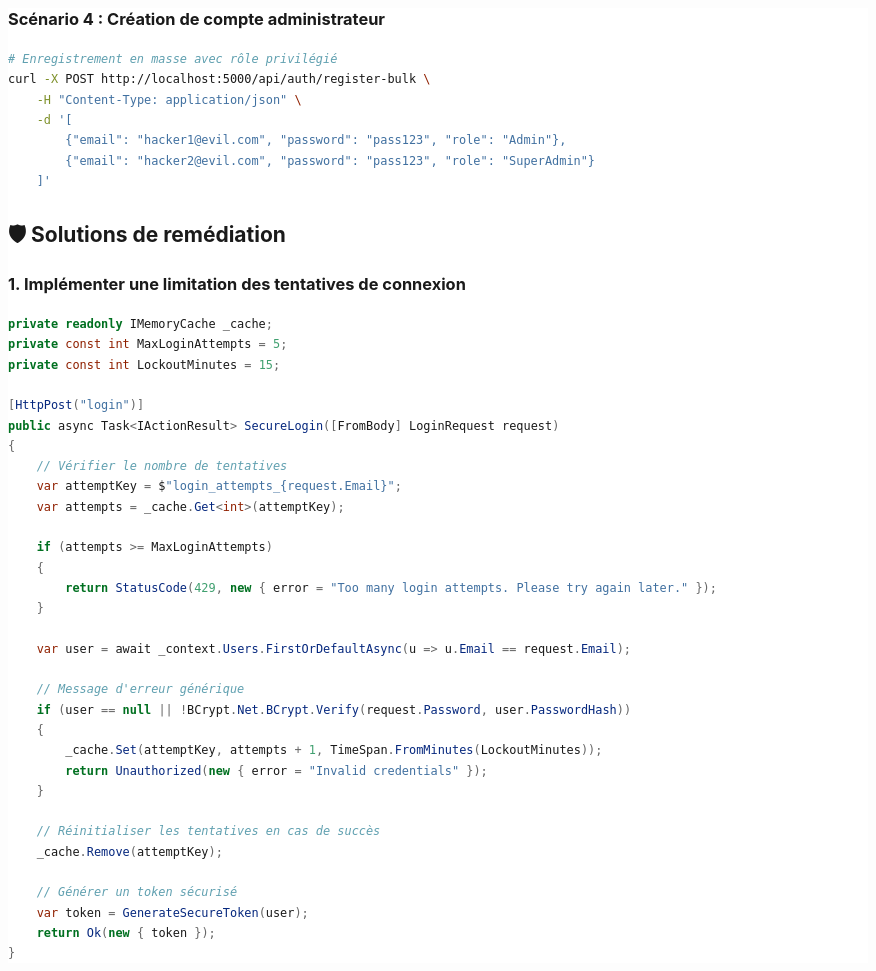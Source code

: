 ### Scénario 4 : Création de compte administrateur
```bash
# Enregistrement en masse avec rôle privilégié
curl -X POST http://localhost:5000/api/auth/register-bulk \
    -H "Content-Type: application/json" \
    -d '[
        {"email": "hacker1@evil.com", "password": "pass123", "role": "Admin"},
        {"email": "hacker2@evil.com", "password": "pass123", "role": "SuperAdmin"}
    ]'
```

## 🛡️ Solutions de remédiation

### 1. **Implémenter une limitation des tentatives de connexion**

```csharp
private readonly IMemoryCache _cache;
private const int MaxLoginAttempts = 5;
private const int LockoutMinutes = 15;

[HttpPost("login")]
public async Task<IActionResult> SecureLogin([FromBody] LoginRequest request)
{
    // Vérifier le nombre de tentatives
    var attemptKey = $"login_attempts_{request.Email}";
    var attempts = _cache.Get<int>(attemptKey);
    
    if (attempts >= MaxLoginAttempts)
    {
        return StatusCode(429, new { error = "Too many login attempts. Please try again later." });
    }
    
    var user = await _context.Users.FirstOrDefaultAsync(u => u.Email == request.Email);
    
    // Message d'erreur générique
    if (user == null || !BCrypt.Net.BCrypt.Verify(request.Password, user.PasswordHash))
    {
        _cache.Set(attemptKey, attempts + 1, TimeSpan.FromMinutes(LockoutMinutes));
        return Unauthorized(new { error = "Invalid credentials" });
    }
    
    // Réinitialiser les tentatives en cas de succès
    _cache.Remove(attemptKey);
    
    // Générer un token sécurisé
    var token = GenerateSecureToken(user);
    return Ok(new { token });
}
```
